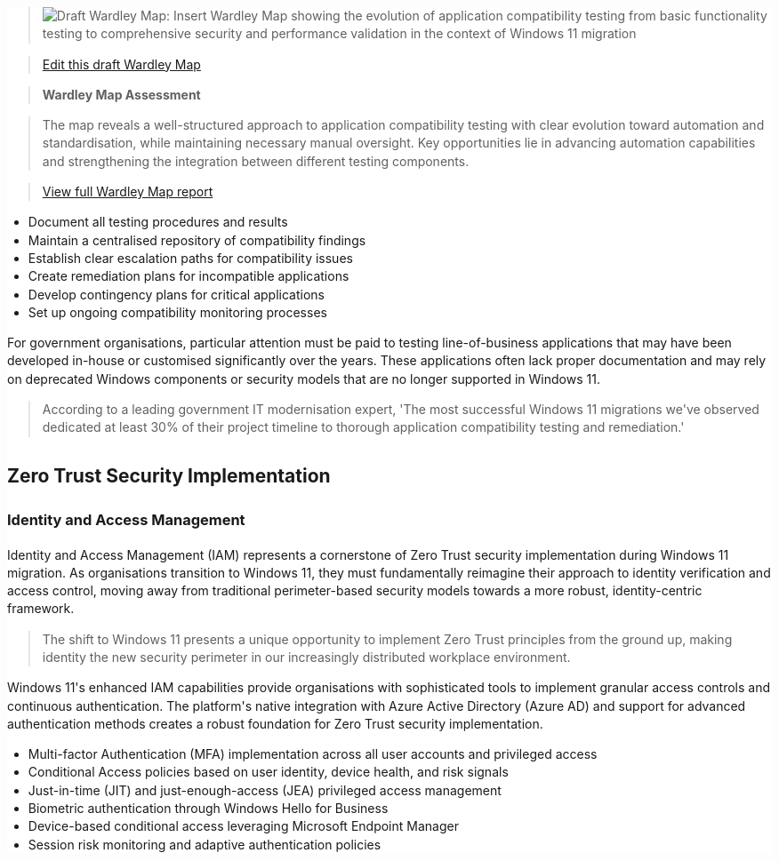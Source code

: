 >![Draft Wardley Map: Insert Wardley Map showing the evolution of application compatibility testing from basic functionality testing to comprehensive security and performance validation in the context of Windows 11 migration](https://images.wardleymaps.ai/map_ed4b9aa4-a9dc-4bd4-b9da-63a71fd95dbb.png)

>[Edit this draft Wardley Map](https://create.wardleymaps.ai/#clone:3c2d0488f1898185c8)

> **Wardley Map Assessment**

> The map reveals a well-structured approach to application compatibility testing with clear evolution toward automation and standardisation, while maintaining necessary manual oversight. Key opportunities lie in advancing automation capabilities and strengthening the integration between different testing components.

> [View full Wardley Map report](markdown/wardley_map_reports/wardley_map_report_12_english_Application_Compatibility_Testing.md)

- Document all testing procedures and results
- Maintain a centralised repository of compatibility findings
- Establish clear escalation paths for compatibility issues
- Create remediation plans for incompatible applications
- Develop contingency plans for critical applications
- Set up ongoing compatibility monitoring processes

For government organisations, particular attention must be paid to testing line-of-business applications that may have been developed in-house or customised significantly over the years. These applications often lack proper documentation and may rely on deprecated Windows components or security models that are no longer supported in Windows 11.

> According to a leading government IT modernisation expert, 'The most successful Windows 11 migrations we've observed dedicated at least 30% of their project timeline to thorough application compatibility testing and remediation.'

## <a id="zero-trust-security-implementation"></a>Zero Trust Security Implementation

### <a id="identity-and-access-management"></a>Identity and Access Management

Identity and Access Management (IAM) represents a cornerstone of Zero Trust security implementation during Windows 11 migration. As organisations transition to Windows 11, they must fundamentally reimagine their approach to identity verification and access control, moving away from traditional perimeter-based security models towards a more robust, identity-centric framework.

> The shift to Windows 11 presents a unique opportunity to implement Zero Trust principles from the ground up, making identity the new security perimeter in our increasingly distributed workplace environment.

Windows 11's enhanced IAM capabilities provide organisations with sophisticated tools to implement granular access controls and continuous authentication. The platform's native integration with Azure Active Directory (Azure AD) and support for advanced authentication methods creates a robust foundation for Zero Trust security implementation.

- Multi-factor Authentication (MFA) implementation across all user accounts and privileged access
- Conditional Access policies based on user identity, device health, and risk signals
- Just-in-time (JIT) and just-enough-access (JEA) privileged access management
- Biometric authentication through Windows Hello for Business
- Device-based conditional access leveraging Microsoft Endpoint Manager
- Session risk monitoring and adaptive authentication policies
